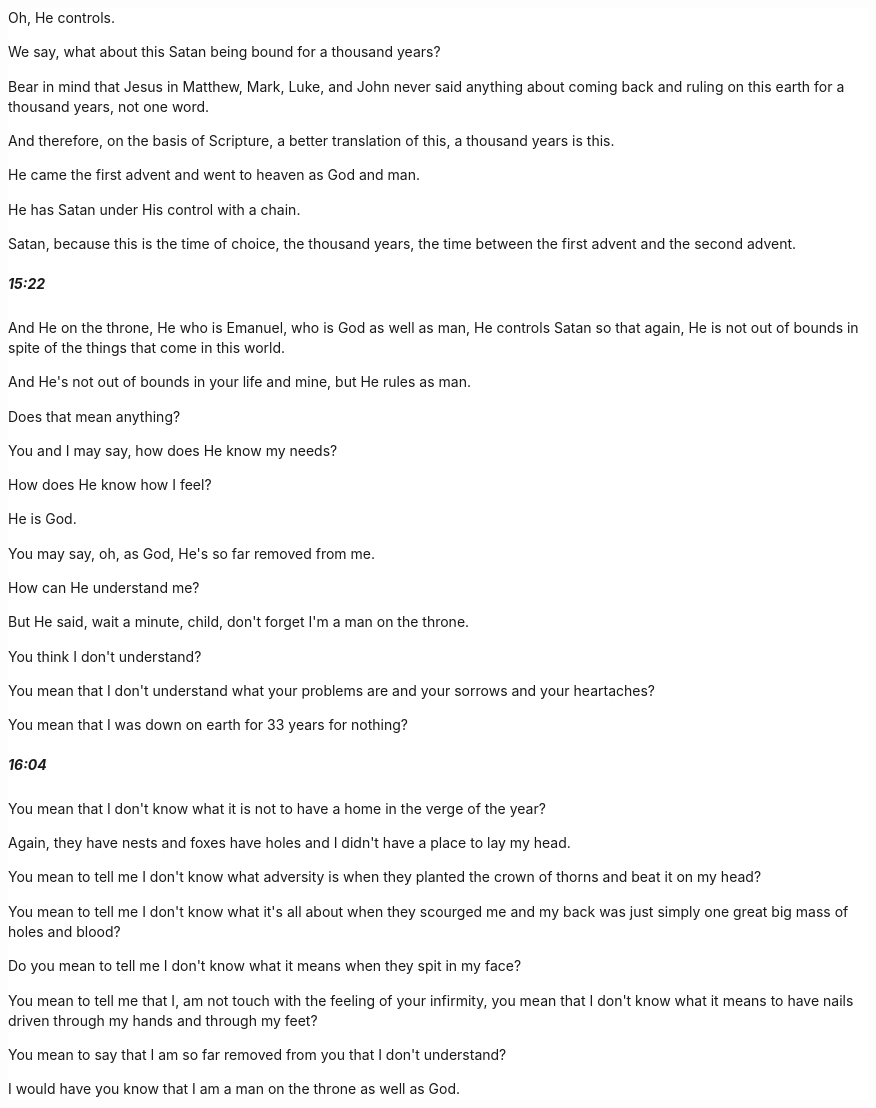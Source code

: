 Oh, He controls.

We say, what about this Satan being bound for a thousand years?

Bear in mind that Jesus in Matthew, Mark, Luke, and John never said anything about coming back and ruling on this earth for a thousand years, not one word.

And therefore, on the basis of Scripture, a better translation of this, a thousand years is this.

He came the first advent and went to heaven as God and man.

He has Satan under His control with a chain.

Satan, because this is the time of choice, the thousand years, the time between the first advent and the second advent.

##### 15:22

And He on the throne, He who is Emanuel, who is God as well as man, He controls Satan so that again, He is not out of bounds in spite of the things that come in this world.

And He's not out of bounds in your life and mine, but He rules as man.

Does that mean anything?

You and I may say, how does He know my needs?

How does He know how I feel?

He is God.

You may say, oh, as God, He's so far removed from me.

How can He understand me?

But He said, wait a minute, child, don't forget I'm a man on the throne.

You think I don't understand?

You mean that I don't understand what your problems are and your sorrows and your heartaches?

You mean that I was down on earth for 33 years for nothing?

##### 16:04

You mean that I don't know what it is not to have a home in the verge of the year?

Again, they have nests and foxes have holes and I didn't have a place to lay my head.

You mean to tell me I don't know what adversity is when they planted the crown of thorns and beat it on my head?

You mean to tell me I don't know what it's all about when they scourged me and my back was just simply one great big mass of holes and blood?

Do you mean to tell me I don't know what it means when they spit in my face?

You mean to tell me that I, am not touch with the feeling of your infirmity, you mean that I don't know what it means to have nails driven through my hands and through my feet?

You mean to say that I am so far removed from you that I don't understand?

I would have you know that I am a man on the throne as well as God.
